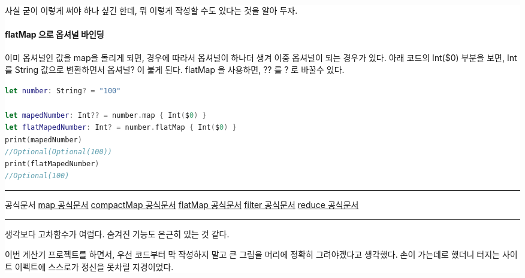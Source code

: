 사실 굳이 이렇게 써야 하나 싶긴 한데, 뭐 이렇게 작성할 수도 있다는 것을 알아 두자.

#### flatMap 으로 옵셔널 바인딩
이미 옵셔널인 값을 map을 돌리게 되면, 경우에 따라서 옵셔널이 하나더 생겨 이중 옵셔널이 되는 경우가 있다. 
아래 코드의 Int($0) 부분을 보면, Int 를 String 값으로 변환하면서 옵셔널? 이 붙게 된다.
flatMap 을 사용하면, ?? 를 ? 로 바꿀수 있다.
```swift
let number: String? = "100"

let mapedNumber: Int?? = number.map { Int($0) }
let flatMapedNumber: Int? = number.flatMap { Int($0) }
print(mapedNumber)
//Optional(Optional(100))
print(flatMapedNumber)
//Optional(100)
```

---
공식문서
[map 공식문서](https://developer.apple.com/documentation/swift/array/3017522-map)
[compactMap 공식문서](https://developer.apple.com/documentation/swift/sequence/2950916-compactmap)
[flatMap 공식문서](https://developer.apple.com/documentation/swift/sequence/2905332-flatmap)
[filter 공식문서](https://developer.apple.com/documentation/swift/sequence/3018365-filter)
[reduce 공식문서](https://developer.apple.com/documentation/swift/array/2298686-reduce)

---
생각보다 고차함수가 여럽다. 숨겨진 기능도 은근히 있는 것 같다. 

이번 계산기 프로젝트를 하면서, 우선 코드부터 막 작성하지 말고 큰 그림을 머리에 정확히 그려야겠다고 생각했다. 손이 가는데로 했더니 터지는 사이트 이펙트에 스스로가 정신을 못차릴 지경이었다. 


